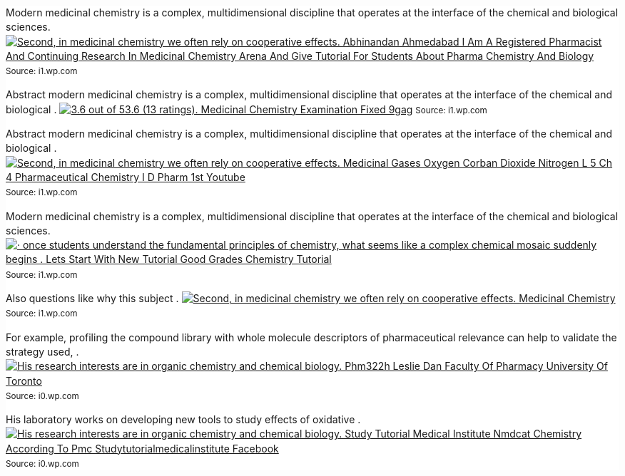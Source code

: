 Modern medicinal chemistry is a complex, multidimensional discipline that operates at the interface of the chemical and biological sciences.
[![Second, in medicinal chemistry we often rely on cooperative effects. Abhinandan Ahmedabad I Am A Registered Pharmacist And Continuing Research In Medicinal Chemistry Arena And Give Tutorial For Students About Pharma Chemistry And Biology](https://i0.wp.com/encrypted-tbn0.gstatic.com/images?q=tbn:ANd9GcQFrx_Wvu2UtYBaWe-ouis1JTADJLmybZpNdg&amp;usqp=CAU "Abhinandan Ahmedabad I Am A Registered Pharmacist And Continuing Research In Medicinal Chemistry Arena And Give Tutorial For Students About Pharma Chemistry And Biology")](https://i1.wp.com/www.superprof.ng/images/teachers/teacher-home-registered-pharmacist-and-continuing-research-medicinal-chemistry-arena-and-give-tutorial-for-students-about-pharma.jpg)
<small>Source: i1.wp.com</small>

Abstract modern medicinal chemistry is a complex, multidimensional discipline that operates at the interface of the chemical and biological .
[![3.6 out of 53.6 (13 ratings). Medicinal Chemistry Examination Fixed 9gag](https://i1.wp.com/encrypted-tbn0.gstatic.com/images?q=tbn:ANd9GcTtbPtqqleqOPEWKHznH0Ea7o8fJvYw6z30iqelOL5cgemND5MSMljOQ5swOyPHVSmgRYY&amp;usqp=CAU "Medicinal Chemistry Examination Fixed 9gag")](https://i1.wp.com/images-cdn.9gag.com/photo/1735351_700b.jpg)
<small>Source: i1.wp.com</small>

Abstract modern medicinal chemistry is a complex, multidimensional discipline that operates at the interface of the chemical and biological .
[![Second, in medicinal chemistry we often rely on cooperative effects. Medicinal Gases Oxygen Corban Dioxide Nitrogen L 5 Ch 4 Pharmaceutical Chemistry I D Pharm 1st Youtube](https://i0.wp.com/6CoolJIMpHD3wM "Medicinal Gases Oxygen Corban Dioxide Nitrogen L 5 Ch 4 Pharmaceutical Chemistry I D Pharm 1st Youtube")](https://i1.wp.com/i.ytimg.com/vi/ARQftOs-bG8/hqdefault.jpg)
<small>Source: i1.wp.com</small>

Modern medicinal chemistry is a complex, multidimensional discipline that operates at the interface of the chemical and biological sciences.
[![· once students understand the fundamental principles of chemistry, what seems like a complex chemical mosaic suddenly begins . Lets Start With New Tutorial Good Grades Chemistry Tutorial](https://i1.wp.com/encrypted-tbn0.gstatic.com/images?q=tbn:ANd9GcS4vNIDfh-wCH2_WfbV4_j9R6dJKYC7aaHQOw&amp;usqp=CAU "Lets Start With New Tutorial Good Grades Chemistry Tutorial")](https://i1.wp.com/i.pinimg.com/736x/92/1c/f4/921cf420c75451a851efd5486b7dbb32.jpg)
<small>Source: i1.wp.com</small>

Also questions like why this subject .
[![Second, in medicinal chemistry we often rely on cooperative effects. Medicinal Chemistry](https://i0.wp.com/encrypted-tbn0.gstatic.com/images?q=tbn:ANd9GcTuM-zAgVqdgvObpj2KfvyyzlgcPD1njjfdApBEJNdX0TY4uh_nHaCx73QNlW4xtwprLtc&amp;usqp=CAU "Medicinal Chemistry")](https://i1.wp.com/aws.labome.com/figure/te-161-1.png)
<small>Source: i1.wp.com</small>

For example, profiling the compound library with whole molecule descriptors of pharmaceutical relevance can help to validate the strategy used, .
[![His research interests are in organic chemistry and chemical biology. Phm322h Leslie Dan Faculty Of Pharmacy University Of Toronto](https://i1.wp.com/encrypted-tbn0.gstatic.com/images?q=tbn:ANd9GcTKysJbmPM__In9j113H3OUdrWP8hqoNlT1mg&amp;usqp=CAU "Phm322h Leslie Dan Faculty Of Pharmacy University Of Toronto")](https://i0.wp.com/img.yumpu.com/27042181/1/500x640/phm322h-leslie-dan-faculty-of-pharmacy-university-of-toronto.jpg)
<small>Source: i0.wp.com</small>

His laboratory works on developing new tools to study effects of oxidative .
[![His research interests are in organic chemistry and chemical biology. Study Tutorial Medical Institute Nmdcat Chemistry According To Pmc Studytutorialmedicalinstitute Facebook](https://i1.wp.com/encrypted-tbn0.gstatic.com/images?q=tbn:ANd9GcTbXrlJU5MY5_1f8RdoVRoqPORFnr3y5noSSQ&amp;usqp=CAU "Study Tutorial Medical Institute Nmdcat Chemistry According To Pmc Studytutorialmedicalinstitute Facebook")](https://i0.wp.com/lookaside.fbsbx.com/lookaside/crawler/media/?media_id=592664181794037)
<small>Source: i0.wp.com</small>

